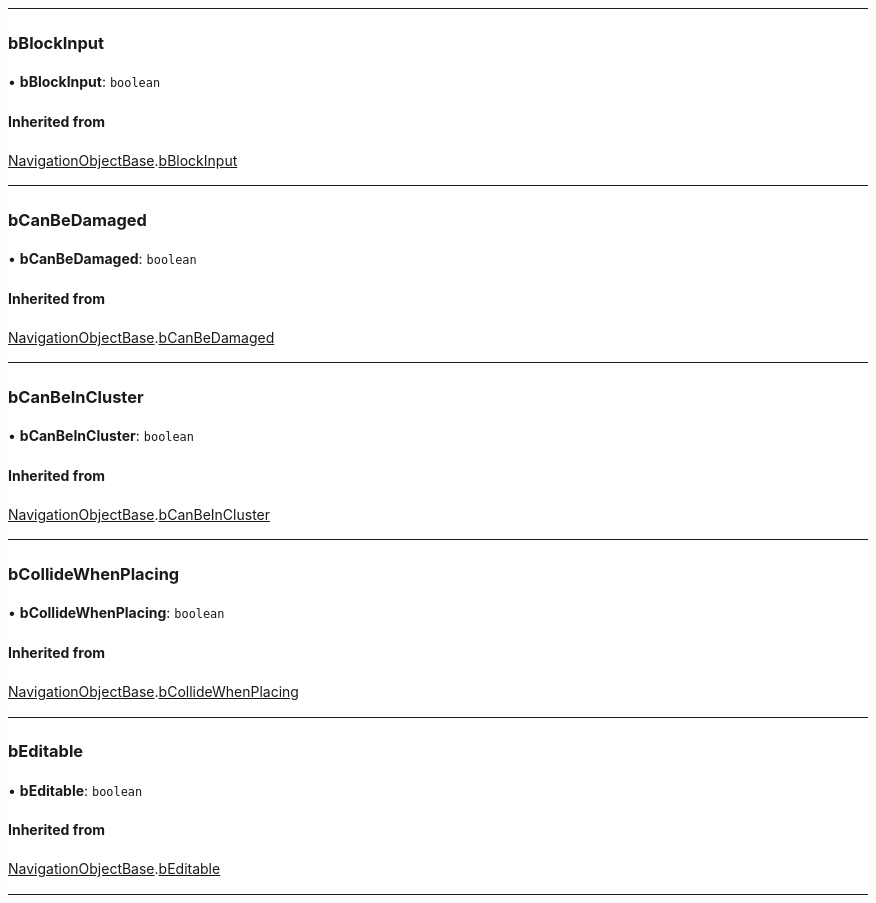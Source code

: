 ___

### bBlockInput

• **bBlockInput**: `boolean`

#### Inherited from

[NavigationObjectBase](ue_ue.NavigationObjectBase.md).[bBlockInput](ue_ue.NavigationObjectBase.md#bblockinput)

___

### bCanBeDamaged

• **bCanBeDamaged**: `boolean`

#### Inherited from

[NavigationObjectBase](ue_ue.NavigationObjectBase.md).[bCanBeDamaged](ue_ue.NavigationObjectBase.md#bcanbedamaged)

___

### bCanBeInCluster

• **bCanBeInCluster**: `boolean`

#### Inherited from

[NavigationObjectBase](ue_ue.NavigationObjectBase.md).[bCanBeInCluster](ue_ue.NavigationObjectBase.md#bcanbeincluster)

___

### bCollideWhenPlacing

• **bCollideWhenPlacing**: `boolean`

#### Inherited from

[NavigationObjectBase](ue_ue.NavigationObjectBase.md).[bCollideWhenPlacing](ue_ue.NavigationObjectBase.md#bcollidewhenplacing)

___

### bEditable

• **bEditable**: `boolean`

#### Inherited from

[NavigationObjectBase](ue_ue.NavigationObjectBase.md).[bEditable](ue_ue.NavigationObjectBase.md#beditable)

___
